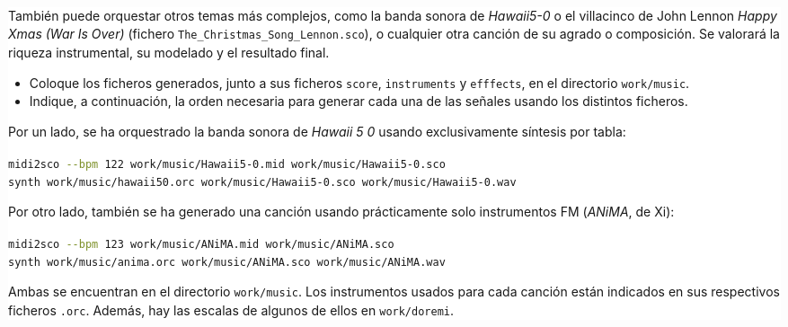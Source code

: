 También puede orquestar otros temas más complejos, como la banda sonora de *Hawaii5-0* o el villacinco de
John Lennon *Happy Xmas (War Is Over)* (fichero `The_Christmas_Song_Lennon.sco`), o cualquier otra canción
de su agrado o composición. Se valorará la riqueza instrumental, su modelado y el resultado final.
- Coloque los ficheros generados, junto a sus ficheros `score`, `instruments` y `efffects`, en el directorio
  `work/music`.
- Indique, a continuación, la orden necesaria para generar cada una de las señales usando los distintos
  ficheros.

Por un lado, se ha orquestrado la banda sonora de *Hawaii 5 0* usando exclusivamente síntesis por tabla:

```bash
midi2sco --bpm 122 work/music/Hawaii5-0.mid work/music/Hawaii5-0.sco
synth work/music/hawaii50.orc work/music/Hawaii5-0.sco work/music/Hawaii5-0.wav
```

Por otro lado, también se ha generado una canción usando prácticamente solo instrumentos FM (*ANiMA*, de Xi):

```bash
midi2sco --bpm 123 work/music/ANiMA.mid work/music/ANiMA.sco
synth work/music/anima.orc work/music/ANiMA.sco work/music/ANiMA.wav
```

Ambas se encuentran en el directorio `work/music`. Los instrumentos usados para cada canción están indicados en sus respectivos ficheros `.orc`. Además, hay las escalas de algunos de ellos en `work/doremi`.
